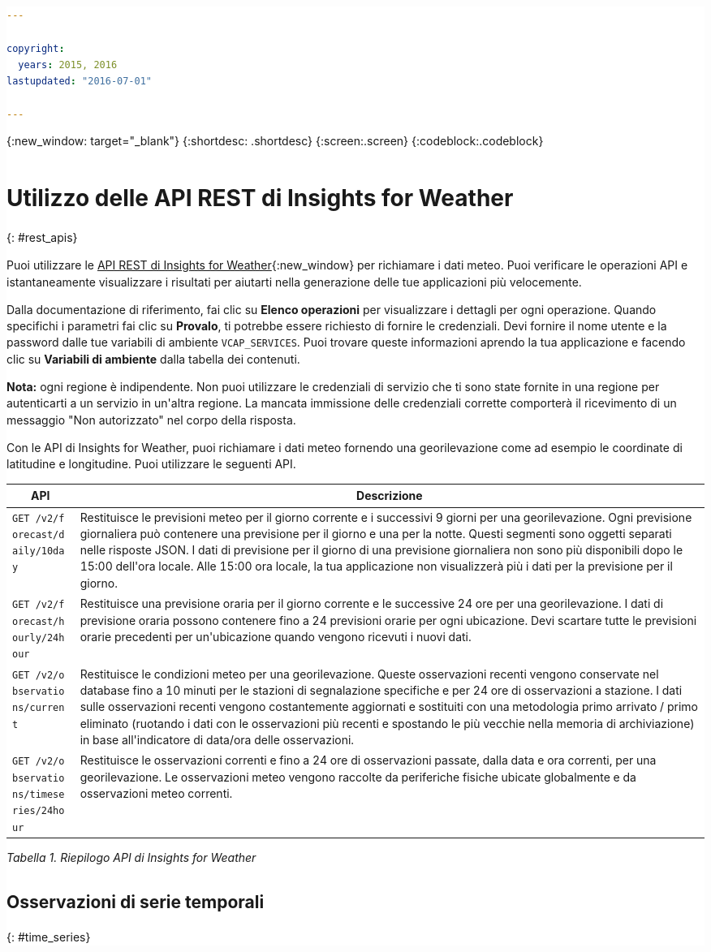 ```yaml
---

copyright:
  years: 2015, 2016
lastupdated: "2016-07-01"

---
```


{:new_window: target="_blank"}
{:shortdesc: .shortdesc}
{:screen:.screen}
{:codeblock:.codeblock}

# Utilizzo delle API REST di Insights for Weather
{: #rest_apis}

Puoi utilizzare le [API REST di Insights for Weather](https://twcservice.{APPDomain}/rest-api-deprecated/){:new_window}
per richiamare i dati meteo. Puoi verificare le operazioni API e istantaneamente visualizzare i risultati per aiutarti nella generazione delle tue applicazioni più velocemente.

Dalla documentazione di riferimento, fai clic su **Elenco operazioni** per visualizzare i dettagli per ogni operazione.
Quando specifichi i parametri fai clic su **Provalo**, ti potrebbe essere richiesto di fornire le credenziali.
Devi fornire il nome utente e la password dalle tue variabili di ambiente `VCAP_SERVICES`.
Puoi trovare queste informazioni aprendo la tua applicazione e facendo clic su **Variabili di ambiente** dalla tabella dei contenuti.

**Nota:** ogni regione è indipendente. Non puoi utilizzare le credenziali di servizio
che ti sono state fornite in una regione per autenticarti a un servizio in un'altra regione.
La mancata immissione delle credenziali corrette comporterà il ricevimento di un messaggio "Non autorizzato" nel corpo della risposta.

Con le API di Insights for Weather, puoi richiamare i dati meteo fornendo una georilevazione come ad esempio le coordinate di latitudine e longitudine.
Puoi utilizzare le seguenti API.

|**API**                                  |**Descrizione**              |
|-----------------------------------------|-----------------------------|
|`GET /v2/forecast/daily/10day`           |Restituisce le previsioni meteo per il giorno corrente e i successivi 9 giorni per una georilevazione. Ogni previsione giornaliera può contenere una previsione per il giorno e una per la notte. Questi segmenti sono oggetti separati nelle risposte JSON. I dati di previsione per il giorno di una previsione giornaliera non sono più disponibili dopo le 15:00 dell'ora locale. Alle 15:00 ora locale, la tua applicazione non visualizzerà più i dati per la previsione per il giorno.|
|`GET /v2/forecast/hourly/24hour`         |Restituisce una previsione oraria per il giorno corrente e le successive 24 ore per una georilevazione. I dati di previsione oraria possono contenere fino a 24 previsioni orarie per ogni ubicazione. Devi scartare tutte le previsioni orarie precedenti per un'ubicazione quando vengono ricevuti i nuovi dati.|
|`GET /v2/observations/current`           |Restituisce le condizioni meteo per una georilevazione. Queste osservazioni recenti vengono conservate nel database fino a 10 minuti per le stazioni di segnalazione specifiche e per 24 ore di osservazioni a stazione. I dati sulle osservazioni recenti vengono costantemente aggiornati e sostituiti con una metodologia primo arrivato / primo eliminato (ruotando i dati con le osservazioni più recenti e spostando le più vecchie nella memoria di archiviazione) in base all'indicatore di data/ora delle osservazioni.|
|`GET /v2/observations/timeseries/24hour` |Restituisce le osservazioni correnti e fino a 24 ore di osservazioni passate, dalla data e ora correnti, per una georilevazione. Le osservazioni meteo vengono raccolte da periferiche fisiche ubicate globalmente e da osservazioni meteo correnti.|
*Tabella 1. Riepilogo API di Insights for Weather*

## Osservazioni di serie temporali
{: #time_series}
